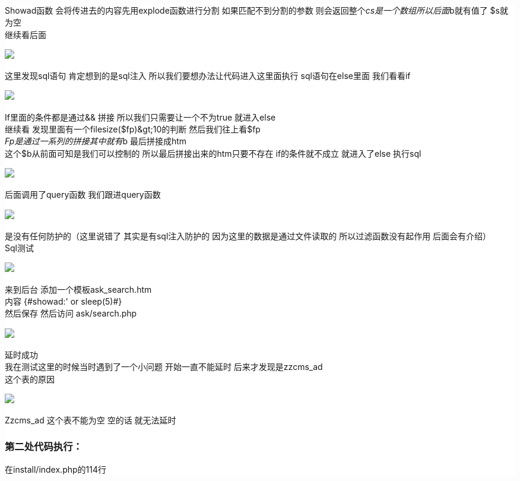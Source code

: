 Showad函数 会将传进去的内容先用explode函数进行分割 如果匹配不到分割的参数 则会返回整个$cs 是一个数组  
所以后面$b就有值了 $s就为空  
继续看后面

[![](https://shs3.b.qianxin.com/attack_forum/2021/09/attach-00dde496b6f554e7cad66099b52b4d27dbf043ec.png)](https://shs3.b.qianxin.com/attack_forum/2021/09/attach-00dde496b6f554e7cad66099b52b4d27dbf043ec.png)

这里发现sql语句 肯定想到的是sql注入 所以我们要想办法让代码进入这里面执行 sql语句在else里面 我们看看if

[![](https://shs3.b.qianxin.com/attack_forum/2021/09/attach-0afccd5c9e5ef3978c4b5b212f5cd6202de0d356.png)](https://shs3.b.qianxin.com/attack_forum/2021/09/attach-0afccd5c9e5ef3978c4b5b212f5cd6202de0d356.png)

If里面的条件都是通过&amp;&amp; 拼接 所以我们只需要让一个不为true 就进入else  
继续看 发现里面有一个filesize($fp)&gt;10的判断 然后我们往上看$fp  
$Fp是通过一系列的拼接 其中就有$b 最后拼接成htm  
这个$b从前面可知是我们可以控制的 所以最后拼接出来的htm只要不存在 if的条件就不成立 就进入了else 执行sql

[![](https://shs3.b.qianxin.com/attack_forum/2021/09/attach-72b43829ed0e76f2a4d33a1d8e7beaa3169f2d8c.png)](https://shs3.b.qianxin.com/attack_forum/2021/09/attach-72b43829ed0e76f2a4d33a1d8e7beaa3169f2d8c.png)

后面调用了query函数 我们跟进query函数

[![](https://shs3.b.qianxin.com/attack_forum/2021/09/attach-cc3c8bf0fe9df010311381ee60f8a2f4896d8f4f.png)](https://shs3.b.qianxin.com/attack_forum/2021/09/attach-cc3c8bf0fe9df010311381ee60f8a2f4896d8f4f.png)

是没有任何防护的（这里说错了 其实是有sql注入防护的 因为这里的数据是通过文件读取的 所以过滤函数没有起作用 后面会有介绍）  
Sql测试

[![](https://shs3.b.qianxin.com/attack_forum/2021/09/attach-b27c128b4032b2f92de3128316aafcad3c779365.png)](https://shs3.b.qianxin.com/attack_forum/2021/09/attach-b27c128b4032b2f92de3128316aafcad3c779365.png)

来到后台 添加一个模板ask\_search.htm  
内容 {#showad:' or sleep(5)#}  
然后保存 然后访问 ask/search.php

[![](https://shs3.b.qianxin.com/attack_forum/2021/09/attach-752dfa40f50f00d515717db4ac3bf91b73c9564b.png)](https://shs3.b.qianxin.com/attack_forum/2021/09/attach-752dfa40f50f00d515717db4ac3bf91b73c9564b.png)

延时成功  
我在测试这里的时候当时遇到了一个小问题 开始一直不能延时 后来才发现是zzcms\_ad  
这个表的原因

[![](https://shs3.b.qianxin.com/attack_forum/2021/09/attach-2947dc362820f1f3f695a60ab8035305dd948713.png)](https://shs3.b.qianxin.com/attack_forum/2021/09/attach-2947dc362820f1f3f695a60ab8035305dd948713.png)

Zzcms\_ad 这个表不能为空 空的话 就无法延时

### 第二处代码执行：

在install/index.php的114行
